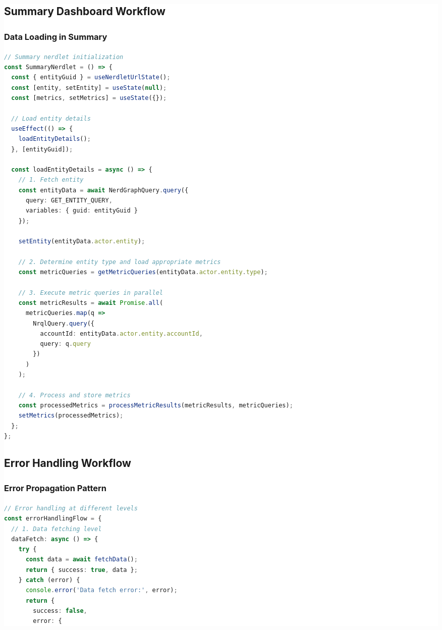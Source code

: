 
## Summary Dashboard Workflow

### Data Loading in Summary

```typescript
// Summary nerdlet initialization
const SummaryNerdlet = () => {
  const { entityGuid } = useNerdletUrlState();
  const [entity, setEntity] = useState(null);
  const [metrics, setMetrics] = useState({});
  
  // Load entity details
  useEffect(() => {
    loadEntityDetails();
  }, [entityGuid]);
  
  const loadEntityDetails = async () => {
    // 1. Fetch entity
    const entityData = await NerdGraphQuery.query({
      query: GET_ENTITY_QUERY,
      variables: { guid: entityGuid }
    });
    
    setEntity(entityData.actor.entity);
    
    // 2. Determine entity type and load appropriate metrics
    const metricQueries = getMetricQueries(entityData.actor.entity.type);
    
    // 3. Execute metric queries in parallel
    const metricResults = await Promise.all(
      metricQueries.map(q => 
        NrqlQuery.query({
          accountId: entityData.actor.entity.accountId,
          query: q.query
        })
      )
    );
    
    // 4. Process and store metrics
    const processedMetrics = processMetricResults(metricResults, metricQueries);
    setMetrics(processedMetrics);
  };
};
```

## Error Handling Workflow

### Error Propagation Pattern

```typescript
// Error handling at different levels
const errorHandlingFlow = {
  // 1. Data fetching level
  dataFetch: async () => {
    try {
      const data = await fetchData();
      return { success: true, data };
    } catch (error) {
      console.error('Data fetch error:', error);
      return { 
        success: false, 
        error: {
```